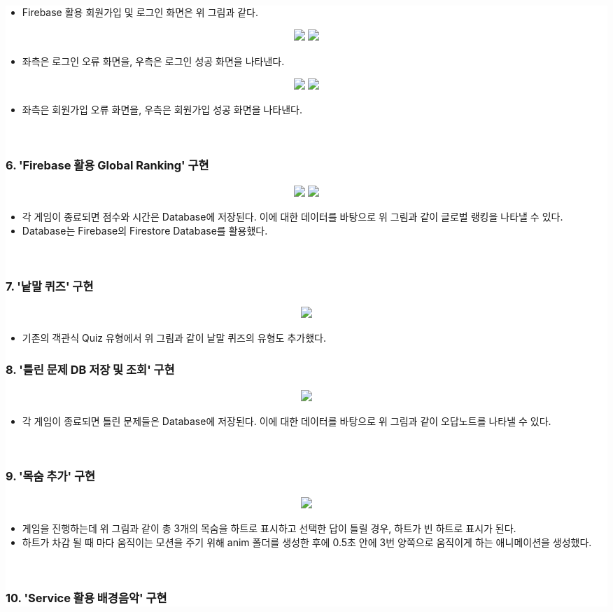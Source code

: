 - Firebase 활용 회원가입 및 로그인 화면은 위 그림과 같다.

<p align="center"> <img src="https://user-images.githubusercontent.com/50551349/121321577-2fff7b00-c949-11eb-9c97-f23e9b856cf6.jpg" width="300"/>
 <img src="https://user-images.githubusercontent.com/50551349/121321592-33930200-c949-11eb-9b5a-ed15f60bfee7.jpg" width="300"/> </p>

- 좌측은 로그인 오류 화면을, 우측은 로그인 성공 화면을 나타낸다. 

<p align="center"> 
 <img src="https://user-images.githubusercontent.com/50551349/121321895-794fca80-c949-11eb-8ae7-4ad9a1aae700.jpg" width="300"/>
 <img src="https://user-images.githubusercontent.com/50551349/121321911-7c4abb00-c949-11eb-990a-37a532a3fddd.jpg" width="300"/>  </p>
 
- 좌측은 회원가입 오류 화면을, 우측은 회원가입 성공 화면을 나타낸다. 
</br>

### 6. 'Firebase 활용 Global Ranking' 구현

<p align="center"> 
 <img src="https://user-images.githubusercontent.com/50551349/121322392-e2374280-c949-11eb-945c-3c03f7543dd4.jpg" width="300"/>
 <img src="https://user-images.githubusercontent.com/50551349/121322407-e5323300-c949-11eb-984b-8049225828cd.jpg" width="300"/>  </p>

- 각 게임이 종료되면 점수와 시간은 Database에 저장된다. 이에 대한 데이터를 바탕으로 위 그림과 같이 글로벌 랭킹을 나타낼 수 있다. 
- Database는 Firebase의 Firestore Database를 활용했다. 
</br>

### 7. '낱말 퀴즈' 구현

<p align="center"> 
 <img src="https://user-images.githubusercontent.com/50551349/121322817-435f1600-c94a-11eb-903f-6fd3d51e3e60.jpg" width="300"/> </p>

- 기존의 객관식 Quiz 유형에서 위 그림과 같이 낱말 퀴즈의 유형도 추가했다.

### 8. '틀린 문제 DB 저장 및 조회' 구현

<p align="center"> 
 <img src="https://user-images.githubusercontent.com/50551349/121323223-9cc74500-c94a-11eb-8dec-9dc283338b51.jpg" width="300"/> </p>

- 각 게임이 종료되면 틀린 문제들은 Database에 저장된다. 이에 대한 데이터를 바탕으로 위 그림과 같이 오답노트를 나타낼 수 있다. 
</br>

### 9. '목숨 추가' 구현

<p align="center"> 
 <img src="https://user-images.githubusercontent.com/50551349/121323511-d7c97880-c94a-11eb-9e6d-129451d2f1c2.jpg" width="300"/> </p>

- 게임을 진행하는데 위 그림과 같이 총 3개의 목숨을 하트로 표시하고 선택한 답이 틀릴 경우, 하트가 빈 하트로 표시가 된다.
- 하트가 차감 될 때 마다 움직이는 모션을 주기 위해 anim 폴더를 생성한 후에 0.5초 안에 3번 양쪽으로 움직이게 하는 애니메이션을 생성했다.
</br>

### 10. 'Service 활용 배경음악' 구현
